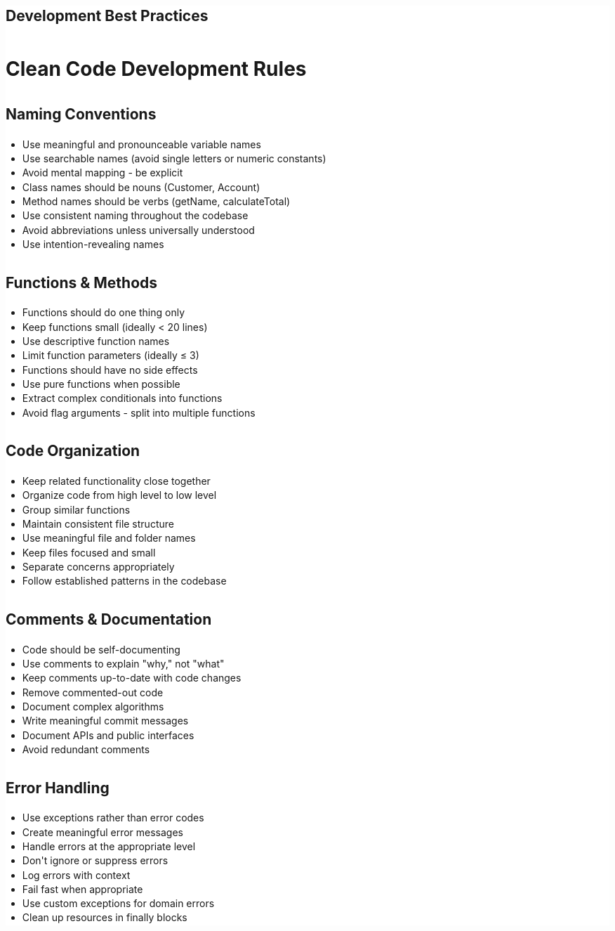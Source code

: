 ## Development Best Practices

# Clean Code Development Rules

## Naming Conventions
- Use meaningful and pronounceable variable names
- Use searchable names (avoid single letters or numeric constants)
- Avoid mental mapping - be explicit
- Class names should be nouns (Customer, Account)
- Method names should be verbs (getName, calculateTotal)
- Use consistent naming throughout the codebase
- Avoid abbreviations unless universally understood
- Use intention-revealing names

## Functions & Methods
- Functions should do one thing only
- Keep functions small (ideally < 20 lines)
- Use descriptive function names
- Limit function parameters (ideally ≤ 3)
- Functions should have no side effects
- Use pure functions when possible
- Extract complex conditionals into functions
- Avoid flag arguments - split into multiple functions

## Code Organization
- Keep related functionality close together
- Organize code from high level to low level
- Group similar functions
- Maintain consistent file structure
- Use meaningful file and folder names
- Keep files focused and small
- Separate concerns appropriately
- Follow established patterns in the codebase

## Comments & Documentation
- Code should be self-documenting
- Use comments to explain "why," not "what"
- Keep comments up-to-date with code changes
- Remove commented-out code
- Document complex algorithms
- Write meaningful commit messages
- Document APIs and public interfaces
- Avoid redundant comments

## Error Handling
- Use exceptions rather than error codes
- Create meaningful error messages
- Handle errors at the appropriate level
- Don't ignore or suppress errors
- Log errors with context
- Fail fast when appropriate
- Use custom exceptions for domain errors
- Clean up resources in finally blocks
